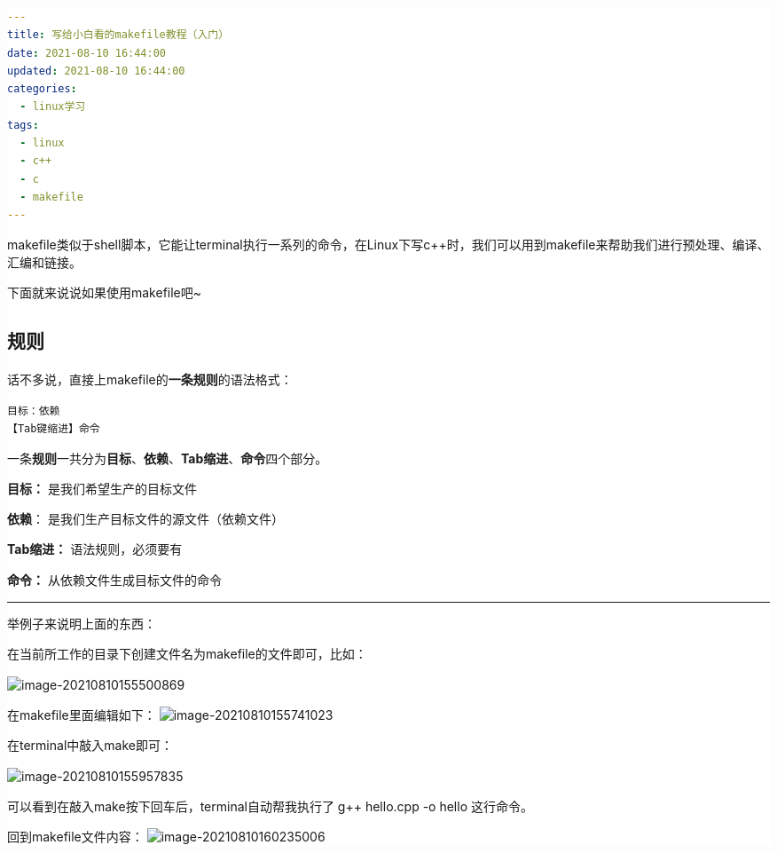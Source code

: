 ```yaml
---
title: 写给小白看的makefile教程（入门）
date: 2021-08-10 16:44:00
updated: 2021-08-10 16:44:00
categories: 
  - linux学习
tags:
  - linux
  - c++
  - c
  - makefile
---
```


makefile类似于shell脚本，它能让terminal执行一系列的命令，在Linux下写c++时，我们可以用到makefile来帮助我们进行预处理、编译、汇编和链接。

下面就来说说如果使用makefile吧~



## 规则

话不多说，直接上makefile的**一条规则**的语法格式：

```
目标：依赖
【Tab键缩进】命令
```

一条**规则**一共分为**目标**、**依赖**、**Tab缩进**、**命令**四个部分。

**目标：** 是我们希望生产的目标文件

**依赖**： 是我们生产目标文件的源文件（依赖文件）

**Tab缩进：** 语法规则，必须要有

**命令：** 从依赖文件生成目标文件的命令

---

举例子来说明上面的东西：

在当前所工作的目录下创建文件名为makefile的文件即可，比如：

![image-20210810155500869](https://cdn.jsdelivr.net/gh/yuhanOvo/image-hosting@master/文章/makefile入门教程/image-20210810155500869.2ymjbwx8roc0.png)

在makefile里面编辑如下：
![image-20210810155741023](https://cdn.jsdelivr.net/gh/yuhanOvo/image-hosting@master/文章/makefile入门教程/image-20210810155741023.59ie1n1juqs0.png)

在terminal中敲入make即可：

![image-20210810155957835](https://cdn.jsdelivr.net/gh/yuhanOvo/image-hosting@master/文章/makefile入门教程/image-20210810155957835.3u1sfqagx080.png)

可以看到在敲入make按下回车后，terminal自动帮我执行了 g++ hello.cpp -o hello 这行命令。

回到makefile文件内容：
![image-20210810160235006](https://cdn.jsdelivr.net/gh/yuhanOvo/image-hosting@master/文章/makefile入门教程/image-20210810160235006.3v4olf8my8g0.png)

